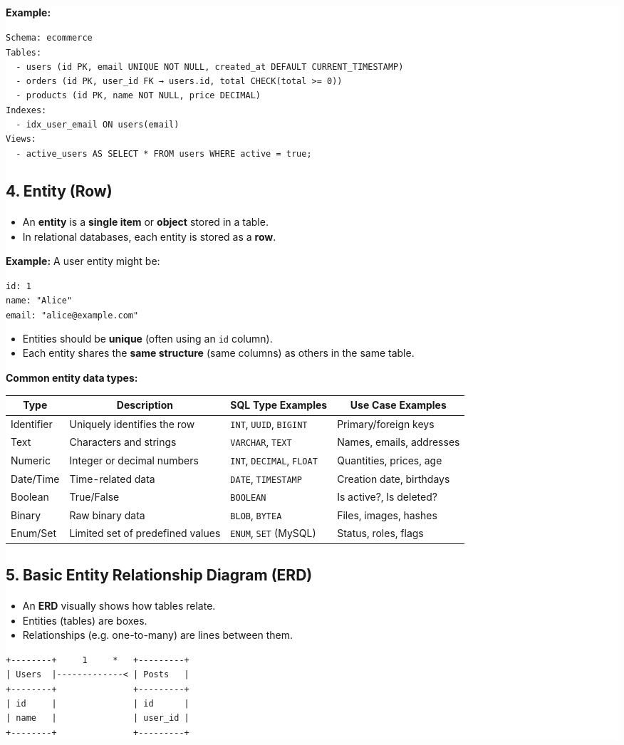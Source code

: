  **Example:**
 ```text
 Schema: ecommerce
 Tables:
   - users (id PK, email UNIQUE NOT NULL, created_at DEFAULT CURRENT_TIMESTAMP)
   - orders (id PK, user_id FK → users.id, total CHECK(total >= 0))
   - products (id PK, name NOT NULL, price DECIMAL)
 Indexes:
   - idx_user_email ON users(email)
 Views:
   - active_users AS SELECT * FROM users WHERE active = true;
 ```
 
 ## 4. Entity (Row)
 - An **entity** is a **single item** or **object** stored in a table.
 - In relational databases, each entity is stored as a **row**.
 
 **Example:**
 A user entity might be:
 ```text
 id: 1
 name: "Alice"
 email: "alice@example.com"
 ```
 - Entities should be **unique** (often using an `id` column).
 - Each entity shares the **same structure** (same columns) as others in the same table.
 
 **Common entity data types:**
 
 | Type           | Description                             | SQL Type Examples         | Use Case Examples         |
 |----------------|-----------------------------------------|---------------------------|---------------------------|
 | Identifier     | Uniquely identifies the row             | `INT`, `UUID`, `BIGINT`  | Primary/foreign keys      |
 | Text           | Characters and strings                  | `VARCHAR`, `TEXT`         | Names, emails, addresses  |
 | Numeric        | Integer or decimal numbers              | `INT`, `DECIMAL`, `FLOAT`| Quantities, prices, age   |
 | Date/Time      | Time-related data                       | `DATE`, `TIMESTAMP`       | Creation date, birthdays  |
 | Boolean        | True/False                              | `BOOLEAN`                 | Is active?, Is deleted?   |
 | Binary         | Raw binary data                        | `BLOB`, `BYTEA`           | Files, images, hashes     |
 | Enum/Set       | Limited set of predefined values        | `ENUM`, `SET` (MySQL)     | Status, roles, flags      |
 
 ## 5. Basic Entity Relationship Diagram (ERD)
 - An **ERD** visually shows how tables relate.
 - Entities (tables) are boxes.
 - Relationships (e.g. one-to-many) are lines between them.
 
 ```text
 +--------+     1     *   +---------+
 | Users  |-------------< | Posts   |
 +--------+               +---------+
 | id     |               | id      |
 | name   |               | user_id |
 +--------+               +---------+
 ```
 